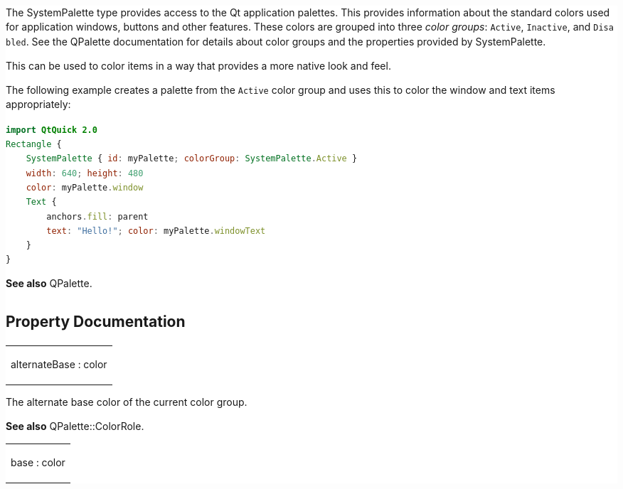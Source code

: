 The SystemPalette type provides access to the Qt application palettes. This provides information about the standard colors used for application windows, buttons and other features. These colors are grouped into three *color groups*: `Active`, `Inactive`, and `Disabled`. See the QPalette documentation for details about color groups and the properties provided by SystemPalette.

This can be used to color items in a way that provides a more native look and feel.

The following example creates a palette from the `Active` color group and uses this to color the window and text items appropriately:

``` qml
import QtQuick 2.0
Rectangle {
    SystemPalette { id: myPalette; colorGroup: SystemPalette.Active }
    width: 640; height: 480
    color: myPalette.window
    Text {
        anchors.fill: parent
        text: "Hello!"; color: myPalette.windowText
    }
}
```

**See also** QPalette.

Property Documentation
----------------------

<table>
<colgroup>
<col width="100%" />
</colgroup>
<tbody>
<tr class="odd">
<td><p><span id="alternateBase-prop"></span><span class="name">alternateBase</span> : <span class="type">color</span></p></td>
</tr>
</tbody>
</table>

The alternate base color of the current color group.

**See also** QPalette::ColorRole.

<table>
<colgroup>
<col width="100%" />
</colgroup>
<tbody>
<tr class="odd">
<td><p><span id="base-prop"></span><span class="name">base</span> : <span class="type">color</span></p></td>
</tr>
</tbody>
</table>
